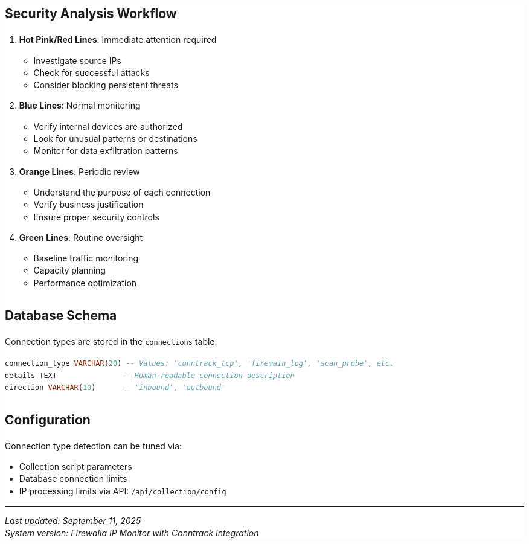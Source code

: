 ## Security Analysis Workflow

1. **Hot Pink/Red Lines**: Immediate attention required
   - Investigate source IPs
   - Check for successful attacks
   - Consider blocking persistent threats

2. **Blue Lines**: Normal monitoring
   - Verify internal devices are authorized
   - Look for unusual patterns or destinations
   - Monitor for data exfiltration patterns

3. **Orange Lines**: Periodic review
   - Understand the purpose of each connection
   - Verify business justification
   - Ensure proper security controls

4. **Green Lines**: Routine oversight
   - Baseline traffic monitoring
   - Capacity planning
   - Performance optimization

## Database Schema

Connection types are stored in the `connections` table:
```sql
connection_type VARCHAR(20) -- Values: 'conntrack_tcp', 'firemain_log', 'scan_probe', etc.
details TEXT               -- Human-readable connection description
direction VARCHAR(10)      -- 'inbound', 'outbound'  
```

## Configuration

Connection type detection can be tuned via:
- Collection script parameters
- Database connection limits
- IP processing limits via API: `/api/collection/config`

---

*Last updated: September 11, 2025*  
*System version: Firewalla IP Monitor with Conntrack Integration*